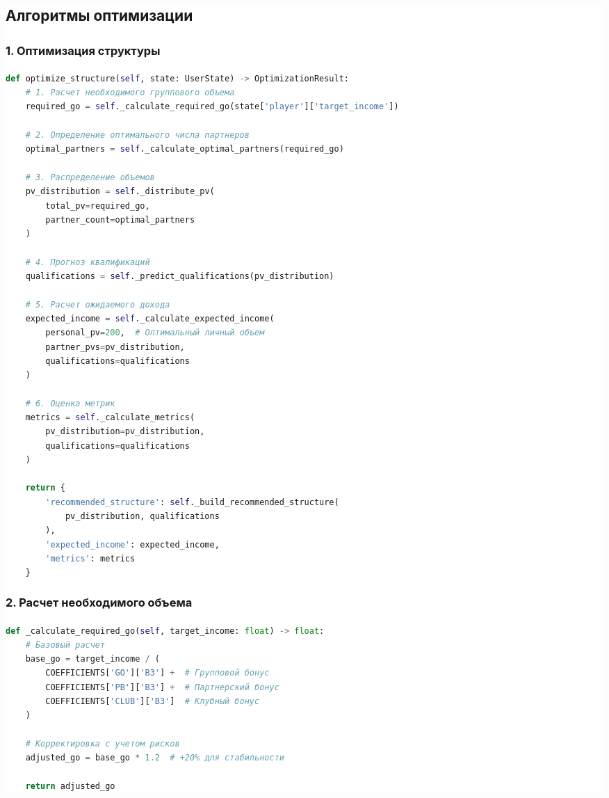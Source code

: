 ## Алгоритмы оптимизации

### 1. Оптимизация структуры
```python
def optimize_structure(self, state: UserState) -> OptimizationResult:
    # 1. Расчет необходимого группового объема
    required_go = self._calculate_required_go(state['player']['target_income'])
    
    # 2. Определение оптимального числа партнеров
    optimal_partners = self._calculate_optimal_partners(required_go)
    
    # 3. Распределение объемов
    pv_distribution = self._distribute_pv(
        total_pv=required_go,
        partner_count=optimal_partners
    )
    
    # 4. Прогноз квалификаций
    qualifications = self._predict_qualifications(pv_distribution)
    
    # 5. Расчет ожидаемого дохода
    expected_income = self._calculate_expected_income(
        personal_pv=200,  # Оптимальный личный объем
        partner_pvs=pv_distribution,
        qualifications=qualifications
    )
    
    # 6. Оценка метрик
    metrics = self._calculate_metrics(
        pv_distribution=pv_distribution,
        qualifications=qualifications
    )
    
    return {
        'recommended_structure': self._build_recommended_structure(
            pv_distribution, qualifications
        ),
        'expected_income': expected_income,
        'metrics': metrics
    }
```

### 2. Расчет необходимого объема
```python
def _calculate_required_go(self, target_income: float) -> float:
    # Базовый расчет
    base_go = target_income / (
        COEFFICIENTS['GO']['B3'] +  # Групповой бонус
        COEFFICIENTS['PB']['B3'] +  # Партнерский бонус
        COEFFICIENTS['CLUB']['B3']  # Клубный бонус
    )
    
    # Корректировка с учетом рисков
    adjusted_go = base_go * 1.2  # +20% для стабильности
    
    return adjusted_go
```
